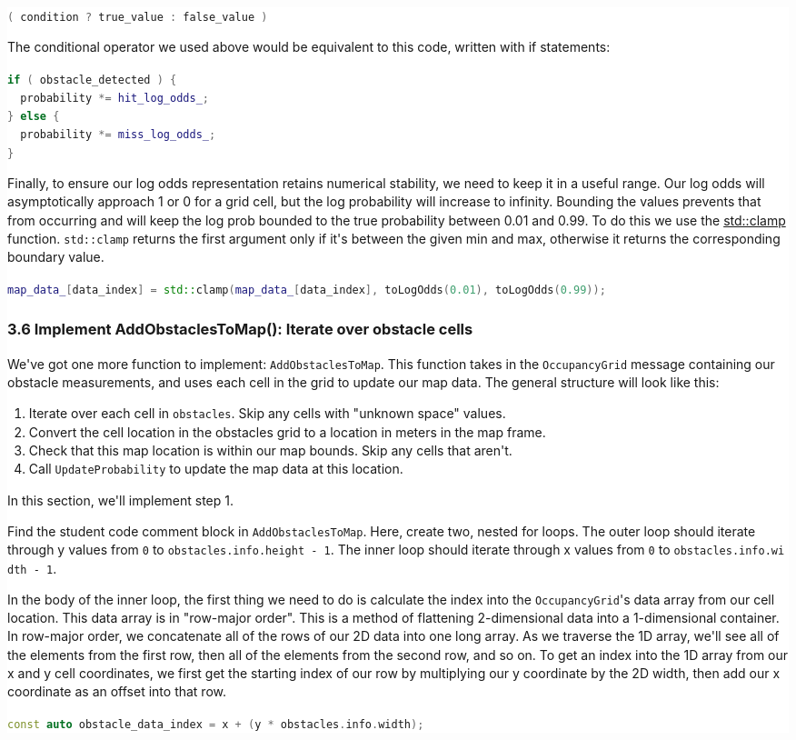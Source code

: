 ```C++
( condition ? true_value : false_value )
```

The conditional operator we used above would be equivalent to this code, written with if statements:

```C++
if ( obstacle_detected ) {
  probability *= hit_log_odds_;
} else {
  probability *= miss_log_odds_;
}
```

Finally, to ensure our log odds representation retains numerical stability, we need to keep it in a useful range. Our log odds will asymptotically approach 1 or 0 for a grid cell, but the log probability will increase to infinity. Bounding the values prevents that from occurring and will keep the log prob bounded to the true probability between 0.01 and 0.99. To do this we use the [std::clamp](https://en.cppreference.com/w/cpp/algorithm/clamp) function. `std::clamp` returns the first argument only if it's between the given min and max, otherwise it returns the corresponding boundary value. 

```C++
map_data_[data_index] = std::clamp(map_data_[data_index], toLogOdds(0.01), toLogOdds(0.99));
```

### 3.6 Implement AddObstaclesToMap(): Iterate over obstacle cells

We've got one more function to implement: `AddObstaclesToMap`. This function takes in the `OccupancyGrid` message containing our obstacle measurements, and uses each cell in the grid to update our map data. The general structure will look like this:

1. Iterate over each cell in `obstacles`. Skip any cells with "unknown space" values.
1. Convert the cell location in the obstacles grid to a location in meters in the map frame.
1. Check that this map location is within our map bounds. Skip any cells that aren't.
1. Call `UpdateProbability` to update the map data at this location.

In this section, we'll implement step 1.

Find the student code comment block in `AddObstaclesToMap`. Here, create two, nested for loops. The outer loop should iterate through y values from `0` to `obstacles.info.height - 1`. The inner loop should iterate through x values from `0` to `obstacles.info.width - 1`.

In the body of the inner loop, the first thing we need to do is calculate the index into the `OccupancyGrid`'s data array from our cell location. This data array is in "row-major order". This is a method of flattening 2-dimensional data into a 1-dimensional container. In row-major order, we concatenate all of the rows of our 2D data into one long array. As we traverse the 1D array, we'll see all of the elements from the first row, then all of the elements from the second row, and so on. To get an index into the 1D array from our x and y cell coordinates, we first get the starting index of our row by multiplying our y coordinate by the 2D width, then add our x coordinate as an offset into that row.

```C++
const auto obstacle_data_index = x + (y * obstacles.info.width);
```
